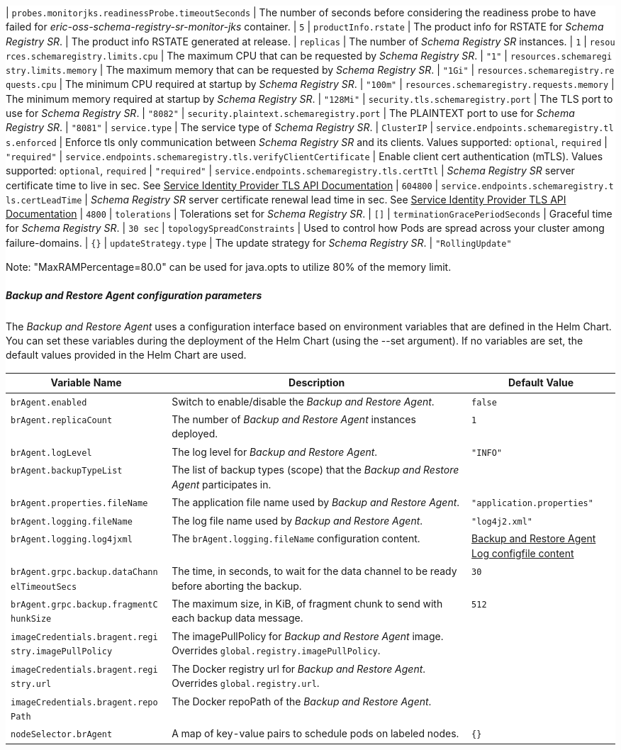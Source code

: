 | `probes.monitorjks.readinessProbe.timeoutSeconds` | The number of seconds before considering the readiness probe to have failed for *eric-oss-schema-registry-sr-monitor-jks* container. | `5`
| `productInfo.rstate` | The product info for RSTATE for *Schema Registry SR*. | The product info RSTATE generated at release.
| `replicas` | The number of *Schema Registry SR* instances. | `1`
| `resources.schemaregistry.limits.cpu` | The maximum CPU that can be requested by *Schema Registry SR*. | `"1"`
| `resources.schemaregistry.limits.memory` | The maximum memory that can be requested by *Schema Registry SR*. | `"1Gi"`
| `resources.schemaregistry.requests.cpu` | The minimum CPU required at startup by *Schema Registry SR*. | `"100m"`
| `resources.schemaregistry.requests.memory` | The minimum memory required at startup by *Schema Registry SR*. | `"128Mi"`
| `security.tls.schemaregistry.port` | The TLS port to use for *Schema Registry SR*. | `"8082"`
| `security.plaintext.schemaregistry.port` | The PLAINTEXT port to use for *Schema Registry SR*. | `"8081"`
| `service.type` | The service type of *Schema Registry SR*. | `ClusterIP`
| `service.endpoints.schemaregistry.tls.enforced` | Enforce tls only communication between *Schema Registry SR* and its clients. Values supported: `optional`, `required` | `"required"`
| `service.endpoints.schemaregistry.tls.verifyClientCertificate` | Enable client cert authentication (mTLS). Values supported: `optional`, `required` | `"required"`
| `service.endpoints.schemaregistry.tls.certTtl` | *Schema Registry SR* server certificate time to live in sec. See [Service Identity Provider TLS API Documentation][SIP-api-docs] | `604800`
| `service.endpoints.schemaregistry.tls.certLeadTime` | *Schema Registry SR* server certificate renewal lead time in sec. See [Service Identity Provider TLS API Documentation][SIP-api-docs] | `4800`
| `tolerations` | Tolerations set for *Schema Registry SR*. | `[]`
| `terminationGracePeriodSeconds` | Graceful time for *Schema Registry SR*. | `30 sec`
| `topologySpreadConstraints` | Used to control how Pods are spread across your cluster among failure-domains. | `{}`
| `updateStrategy.type` | The update strategy for *Schema Registry SR*. | `"RollingUpdate"`

Note: "MaxRAMPercentage=80.0" can be used for java.opts to utilize 80% of the memory limit.

##### Backup and Restore Agent configuration parameters

The *Backup and Restore Agent* uses a configuration interface based on environment variables that are defined in the Helm Chart.
You can set these variables during the deployment of the Helm Chart (using the --set argument).
If no variables are set, the default values provided in the Helm Chart are used.

| Variable Name | Description | Default Value |
|---|---|---|
| `brAgent.enabled` | Switch to enable/disable the *Backup and Restore Agent*. | `false`
| `brAgent.replicaCount` | The number of *Backup and Restore Agent* instances deployed. | `1`
| `brAgent.logLevel` | The log level for *Backup and Restore Agent*. | `"INFO"`
| `brAgent.backupTypeList` | The list of backup types (scope) that the *Backup and Restore Agent* participates in. |
| `brAgent.properties.fileName` | The application file name used by *Backup and Restore Agent*. | `"application.properties"`
| `brAgent.logging.fileName` | The log file name used by *Backup and Restore Agent*. | `"log4j2.xml"`
| `brAgent.logging.log4jxml` | The `brAgent.logging.fileName` configuration content. | [Backup and Restore Agent Log configfile content](#backup-and-restore-agent-log-configfile-content)
| `brAgent.grpc.backup.dataChannelTimeoutSecs` | The time, in seconds, to wait for the data channel to be ready before aborting the backup. | `30`
| `brAgent.grpc.backup.fragmentChunkSize` | The maximum size, in KiB, of fragment chunk to send with each backup data message. | `512`
| `imageCredentials.bragent.registry.imagePullPolicy` | The imagePullPolicy for *Backup and Restore Agent* image. Overrides `global.registry.imagePullPolicy`. |
| `imageCredentials.bragent.registry.url` | The Docker registry url for *Backup and Restore Agent*. Overrides `global.registry.url`. |
| `imageCredentials.bragent.repoPath` | The Docker repoPath of the *Backup and Restore Agent*. |
| `nodeSelector.brAgent` | A map of key-value pairs to schedule pods on labeled nodes. | `{}`

[SR-bug-template]: https://jira-oss.seli.wh.rnd.internal.ericsson.com/browse/IDUN-5222
[SR-home]: https://docs.confluent.io/platform/current/schema-registry/index.html
[SR-api-docs]: https://docs.confluent.io/platform/7.1.0/schema-registry/develop/api.html
[KF-guide]: https://adp.ericsson.se/marketplace/message-bus-kf/documentation/development/dpi/service-user-guide
[KF-dev-guide]: https://adp.ericsson.se/marketplace/message-bus-kf/documentation/development/dpi/application-developers-guide
[SIP-guide]: https://adp.ericsson.se/marketplace/service-identity-provider-tls/documentation/development/dpi/service-user-guide
[SIP-api-docs]: https://adp.ericsson.se/marketplace/service-identity-provider-tls/documentation/development/dpi/api-documentation
[DC-guide]: https://adp.ericsson.se/marketplace/distributed-coordinator-ed/documentation/development/dpi/service-user-guide
[KM-guide]: https://adp.ericsson.se/marketplace/key-management/documentation/development/dpi/service-user-guide
[LS-guide]: https://adp.ericsson.se/marketplace/log-shipper/documentation/development/dpi/service-user-guide
[LT-guide]: https://adp.ericsson.se/marketplace/log-transformer/documentation/development/dpi/service-user-guide
[SE-guide]: https://adp.ericsson.se/marketplace/search-engine/documentation/development/dpi/service-user-guide
[BRO-guide]: https://adp.ericsson.se/marketplace/backup-and-restore-orchestrator/documentation/development/dpi/service-user-guide
[PM-guide]: https://adp.ericsson.se/marketplace/pm-server/documentation/development/dpi/service-user-guide
[Iana]: https://www.iana.org/time-zones/
[Kub-pod-dist-bud]: https://kubernetes.io/docs/tasks/run-application/configure-pdb/
[mail]: PDLTEAMSUN@pdl.internal.ericsson.com
[KF-charts]: https://arm.sero.gic.ericsson.se/artifactory/proj-adp-gs-all-helm/eric-data-message-bus-kf
[proj-adp-gs-all-helm]: https://arm.rnd.ki.sw.ericsson.se/artifactory/proj-adp-gs-all-helm
[SR-charts]: https://arm.seli.gic.ericsson.se/artifactory/proj-eric-oss-drop-helm/eric-oss-schema-registry-sr/
[SR-stubs]: https://arm.seli.gic.ericsson.se/artifactory/proj-eric-oss-release-local/com/ericsson/oss/dmi/eric-oss-schema-registry-sr/
[SR-gerrit]: https://gerrit-gamma.gic.ericsson.se/#/admin/projects/AIA/microservices/schemaregistry